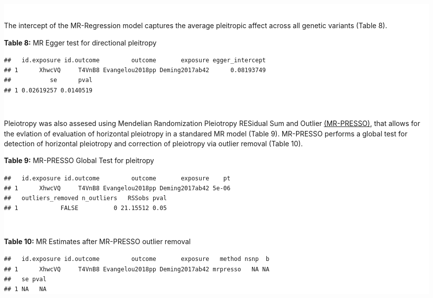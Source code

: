 <br>

The intercept of the MR-Regression model captures the average pleitropic
affect across all genetic variants (Table 8). <br>

**Table 8:** MR Egger test for directional pleitropy

    ##   id.exposure id.outcome         outcome       exposure egger_intercept
    ## 1      XhwcVQ     T4VnB8 Evangelou2018pp Deming2017ab42      0.08193749
    ##           se      pval
    ## 1 0.02619257 0.0140519

<br>

Pleiotropy was also assesed using Mendelian Randomization Pleiotropy
RESidual Sum and Outlier
[(MR-PRESSO)](https://doi.org/10.1038/s41588-018-0099-7), that allows
for the evlation of evaluation of horizontal pleiotropy in a standared
MR model (Table 9). MR-PRESSO performs a global test for detection of
horizontal pleiotropy and correction of pleiotropy via outlier removal
(Table 10). <br>

**Table 9:** MR-PRESSO Global Test for pleitropy

    ##   id.exposure id.outcome         outcome       exposure    pt
    ## 1      XhwcVQ     T4VnB8 Evangelou2018pp Deming2017ab42 5e-06
    ##   outliers_removed n_outliers   RSSobs pval
    ## 1            FALSE          0 21.15512 0.05

<br>

**Table 10:** MR Estimates after MR-PRESSO outlier removal

    ##   id.exposure id.outcome         outcome       exposure   method nsnp  b
    ## 1      XhwcVQ     T4VnB8 Evangelou2018pp Deming2017ab42 mrpresso   NA NA
    ##   se pval
    ## 1 NA   NA

